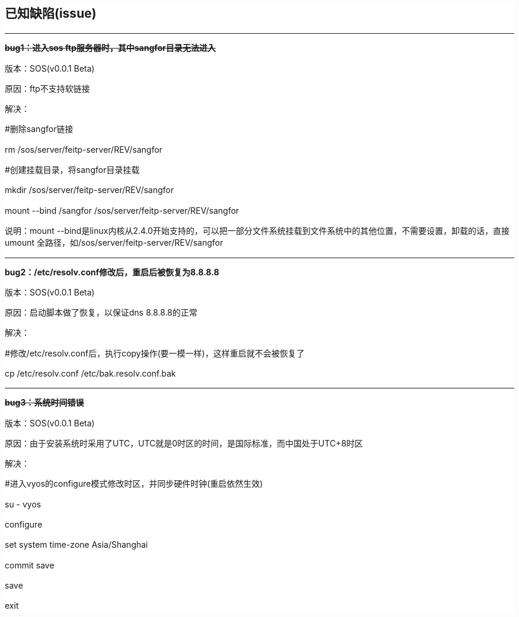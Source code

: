 ## 已知缺陷\(issue\)

---

~~**bug1：进入sos ftp服务器时，其中sangfor目录无法进入**~~

版本：SOS\(v0.0.1 Beta\)

原因：ftp不支持软链接

解决：

\#删除sangfor链接

rm /sos/server/feitp-server/REV/sangfor

\#创建挂载目录，将sangfor目录挂载

mkdir /sos/server/feitp-server/REV/sangfor

mount --bind /sangfor /sos/server/feitp-server/REV/sangfor

说明：mount --bind是linux内核从2.4.0开始支持的，可以把一部分文件系统挂载到文件系统中的其他位置，不需要设置，卸载的话，直接umount 全路径，如/sos/server/feitp-server/REV/sangfor

---

**bug2：/etc/resolv.conf修改后，重启后被恢复为8.8.8.8**

版本：SOS\(v0.0.1 Beta\)

原因：启动脚本做了恢复，以保证dns 8.8.8.8的正常

解决：

\#修改/etc/resolv.conf后，执行copy操作\(要一模一样\)，这样重启就不会被恢复了

cp /etc/resolv.conf /etc/bak.resolv.conf.bak

---

~~**bug3：系统时间错误**~~

版本：SOS\(v0.0.1 Beta\)

原因：由于安装系统时采用了UTC，UTC就是0时区的时间，是国际标准，而中国处于UTC+8时区

解决：

\#进入vyos的configure模式修改时区，并同步硬件时钟\(重启依然生效\)

su - vyos

configure

set system time-zone Asia/Shanghai

commit save

save

exit
